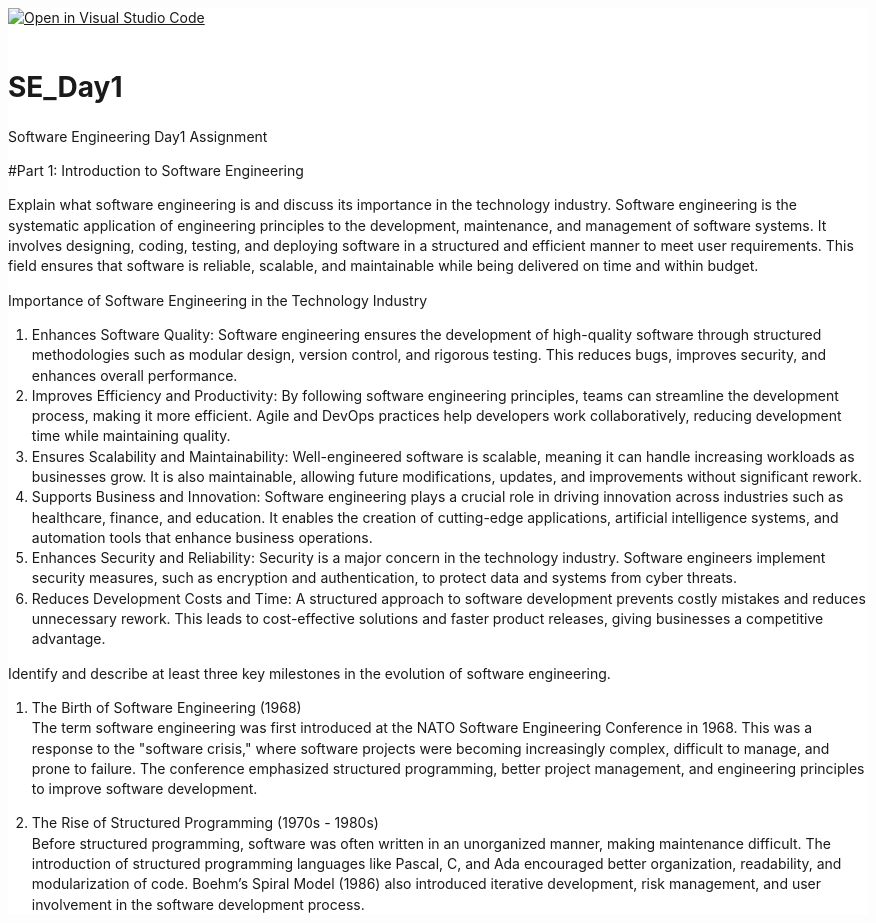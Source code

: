 [![Open in Visual Studio Code](https://classroom.github.com/assets/open-in-vscode-2e0aaae1b6195c2367325f4f02e2d04e9abb55f0b24a779b69b11b9e10269abc.svg)](https://classroom.github.com/online_ide?assignment_repo_id=18392526&assignment_repo_type=AssignmentRepo)
# SE_Day1
Software Engineering Day1 Assignment

#Part 1: Introduction to Software Engineering

Explain what software engineering is and discuss its importance in the technology industry.
Software engineering is the systematic application of engineering principles to the development, maintenance, and management of software systems. It involves designing, coding, testing, and deploying software in a structured and efficient manner to meet user requirements. This field ensures that software is reliable, scalable, and maintainable while being delivered on time and within budget.  

Importance of Software Engineering in the Technology Industry  
1. Enhances Software Quality: Software engineering ensures the development of high-quality software through structured methodologies such as modular design, version control, and rigorous testing. This reduces bugs, improves security, and enhances overall performance.  
2. Improves Efficiency and Productivity: By following software engineering principles, teams can streamline the development process, making it more efficient. Agile and DevOps practices help developers work collaboratively, reducing development time while maintaining quality.  
3. Ensures Scalability and Maintainability: Well-engineered software is scalable, meaning it can handle increasing workloads as businesses grow. It is also maintainable, allowing future modifications, updates, and improvements without significant rework.  
4. Supports Business and Innovation: Software engineering plays a crucial role in driving innovation across industries such as healthcare, finance, and education. It enables the creation of cutting-edge applications, artificial intelligence systems, and automation tools that enhance business operations.  
5. Enhances Security and Reliability: Security is a major concern in the technology industry. Software engineers implement security measures, such as encryption and authentication, to protect data and systems from cyber threats.  
6. Reduces Development Costs and Time: A structured approach to software development prevents costly mistakes and reduces unnecessary rework. This leads to cost-effective solutions and faster product releases, giving businesses a competitive advantage.  


Identify and describe at least three key milestones in the evolution of software engineering.
1. The Birth of Software Engineering (1968)  
The term software engineering was first introduced at the NATO Software Engineering Conference in 1968.
This was a response to the "software crisis," where software projects were becoming increasingly complex, difficult to manage, and prone to failure.
The conference emphasized structured programming, better project management, and engineering principles to improve software development.  

2. The Rise of Structured Programming (1970s - 1980s)  
Before structured programming, software was often written in an unorganized manner, making maintenance difficult.
The introduction of structured programming languages like Pascal, C, and Ada encouraged better organization, readability, and modularization of code.
Boehm’s Spiral Model (1986) also introduced iterative development, risk management, and user involvement in the software development process.  
